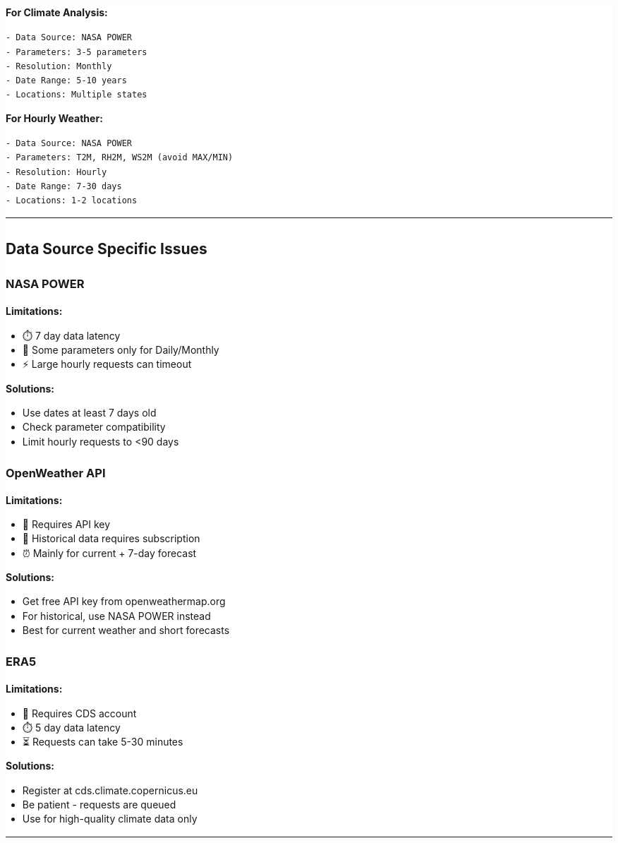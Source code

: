 **For Climate Analysis:**
```
- Data Source: NASA POWER
- Parameters: 3-5 parameters
- Resolution: Monthly
- Date Range: 5-10 years
- Locations: Multiple states
```

**For Hourly Weather:**
```
- Data Source: NASA POWER
- Parameters: T2M, RH2M, WS2M (avoid MAX/MIN)
- Resolution: Hourly
- Date Range: 7-30 days
- Locations: 1-2 locations
```

---

## Data Source Specific Issues

### NASA POWER

**Limitations:**
- ⏱️ 7 day data latency
- 🔄 Some parameters only for Daily/Monthly
- ⚡ Large hourly requests can timeout

**Solutions:**
- Use dates at least 7 days old
- Check parameter compatibility
- Limit hourly requests to <90 days

### OpenWeather API

**Limitations:**
- 🔑 Requires API key
- 📅 Historical data requires subscription
- ⏰ Mainly for current + 7-day forecast

**Solutions:**
- Get free API key from openweathermap.org
- For historical, use NASA POWER instead
- Best for current weather and short forecasts

### ERA5

**Limitations:**
- 🔑 Requires CDS account
- ⏱️ 5 day data latency  
- ⏳ Requests can take 5-30 minutes

**Solutions:**
- Register at cds.climate.copernicus.eu
- Be patient - requests are queued
- Use for high-quality climate data only

---